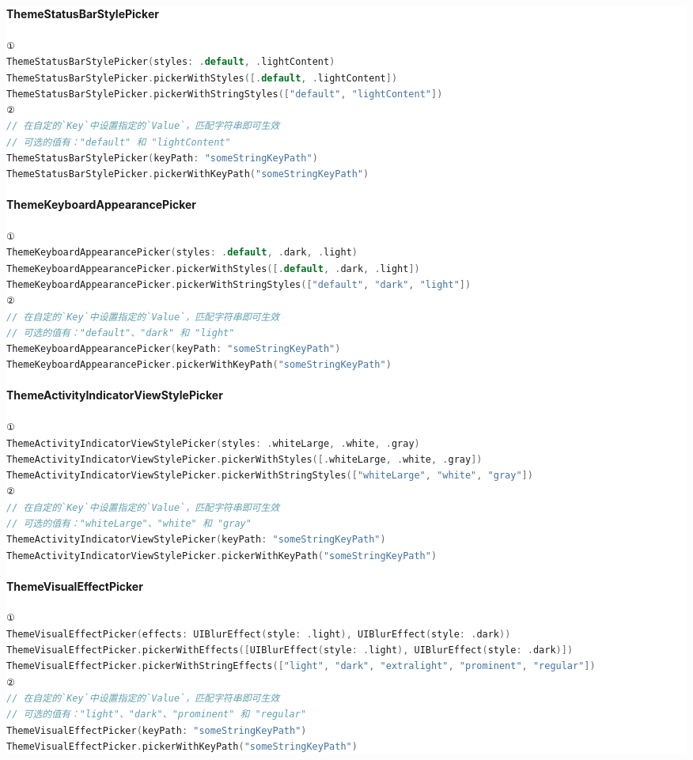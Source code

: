 #### ThemeStatusBarStylePicker
```swift
①
ThemeStatusBarStylePicker(styles: .default, .lightContent)
ThemeStatusBarStylePicker.pickerWithStyles([.default, .lightContent])
ThemeStatusBarStylePicker.pickerWithStringStyles(["default", "lightContent"])
②
// 在自定的`Key`中设置指定的`Value`，匹配字符串即可生效
// 可选的值有："default" 和 "lightContent"
ThemeStatusBarStylePicker(keyPath: "someStringKeyPath")
ThemeStatusBarStylePicker.pickerWithKeyPath("someStringKeyPath")
```

#### ThemeKeyboardAppearancePicker
```swift
①
ThemeKeyboardAppearancePicker(styles: .default, .dark, .light)
ThemeKeyboardAppearancePicker.pickerWithStyles([.default, .dark, .light])
ThemeKeyboardAppearancePicker.pickerWithStringStyles(["default", "dark", "light"])
②
// 在自定的`Key`中设置指定的`Value`，匹配字符串即可生效
// 可选的值有："default"、"dark" 和 "light"
ThemeKeyboardAppearancePicker(keyPath: "someStringKeyPath")
ThemeKeyboardAppearancePicker.pickerWithKeyPath("someStringKeyPath")
```

#### ThemeActivityIndicatorViewStylePicker
```swift
①
ThemeActivityIndicatorViewStylePicker(styles: .whiteLarge, .white, .gray)
ThemeActivityIndicatorViewStylePicker.pickerWithStyles([.whiteLarge, .white, .gray])
ThemeActivityIndicatorViewStylePicker.pickerWithStringStyles(["whiteLarge", "white", "gray"])
②
// 在自定的`Key`中设置指定的`Value`，匹配字符串即可生效
// 可选的值有："whiteLarge"、"white" 和 "gray"
ThemeActivityIndicatorViewStylePicker(keyPath: "someStringKeyPath")
ThemeActivityIndicatorViewStylePicker.pickerWithKeyPath("someStringKeyPath")
```

#### ThemeVisualEffectPicker
```swift
①
ThemeVisualEffectPicker(effects: UIBlurEffect(style: .light), UIBlurEffect(style: .dark))
ThemeVisualEffectPicker.pickerWithEffects([UIBlurEffect(style: .light), UIBlurEffect(style: .dark)])
ThemeVisualEffectPicker.pickerWithStringEffects(["light", "dark", "extralight", "prominent", "regular"])
②
// 在自定的`Key`中设置指定的`Value`，匹配字符串即可生效
// 可选的值有："light"、"dark"、"prominent" 和 "regular"
ThemeVisualEffectPicker(keyPath: "someStringKeyPath")
ThemeVisualEffectPicker.pickerWithKeyPath("someStringKeyPath")
```
